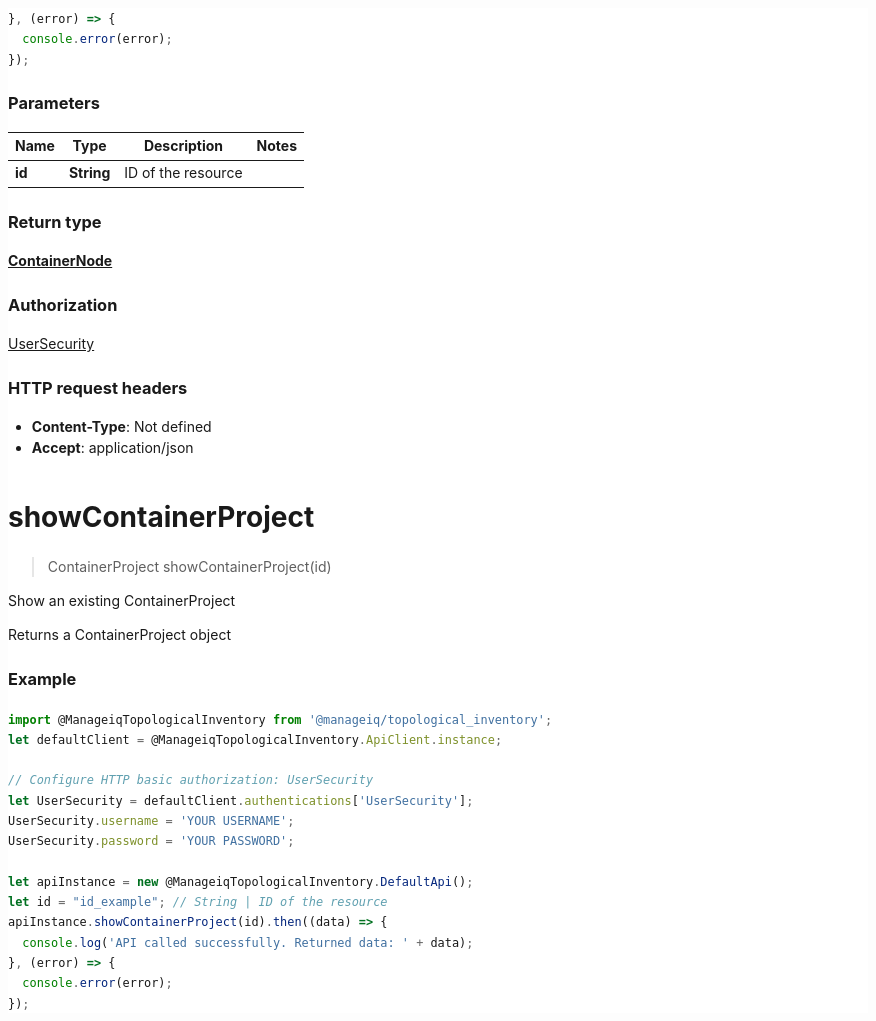 ```javascript
}, (error) => {
  console.error(error);
});

```

### Parameters

Name | Type | Description  | Notes
------------- | ------------- | ------------- | -------------
 **id** | **String**| ID of the resource | 

### Return type

[**ContainerNode**](ContainerNode.md)

### Authorization

[UserSecurity](../README.md#UserSecurity)

### HTTP request headers

 - **Content-Type**: Not defined
 - **Accept**: application/json

<a name="showContainerProject"></a>
# **showContainerProject**
> ContainerProject showContainerProject(id)

Show an existing ContainerProject

Returns a ContainerProject object

### Example
```javascript
import @ManageiqTopologicalInventory from '@manageiq/topological_inventory';
let defaultClient = @ManageiqTopologicalInventory.ApiClient.instance;

// Configure HTTP basic authorization: UserSecurity
let UserSecurity = defaultClient.authentications['UserSecurity'];
UserSecurity.username = 'YOUR USERNAME';
UserSecurity.password = 'YOUR PASSWORD';

let apiInstance = new @ManageiqTopologicalInventory.DefaultApi();
let id = "id_example"; // String | ID of the resource
apiInstance.showContainerProject(id).then((data) => {
  console.log('API called successfully. Returned data: ' + data);
}, (error) => {
  console.error(error);
});

```

